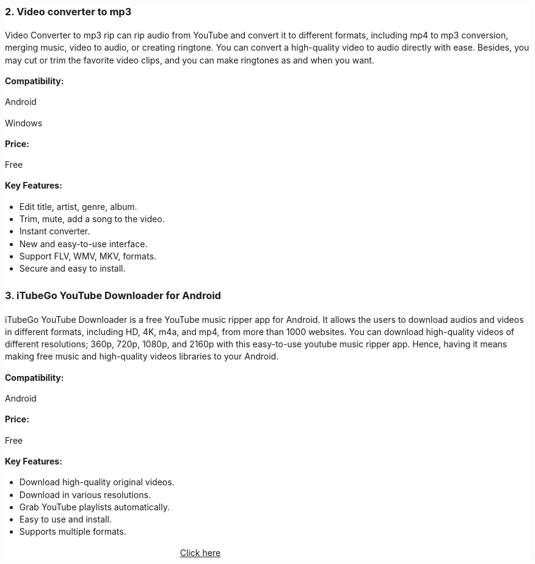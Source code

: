 

### 2\. Video converter to mp3

Video Converter to mp3 rip can rip audio from YouTube and convert it to different formats, including mp4 to mp3 conversion, merging music, video to audio, or creating ringtone. You can convert a high-quality video to audio directly with ease. Besides, you may cut or trim the favorite video clips, and you can make ringtones as and when you want.

**Compatibility:**

Android

Windows

**Price:**

Free

**Key Features:**

* Edit title, artist, genre, album.
* Trim, mute, add a song to the video.
* Instant converter.
* New and easy-to-use interface.
* Support FLV, WMV, MKV, formats.
* Secure and easy to install.

### 3\. iTubeGo YouTube Downloader for Android

iTubeGo YouTube Downloader is a free YouTube music ripper app for Android. It allows the users to download audios and videos in different formats, including HD, 4K, m4a, and mp4, from more than 1000 websites. You can download high-quality videos of different resolutions; 360p, 720p, 1080p, and 2160p with this easy-to-use youtube music ripper app. Hence, having it means making free music and high-quality videos libraries to your Android.

**Compatibility:**

Android

**Price:**

Free

**Key Features:**

* Download high-quality original videos.
* Download in various resolutions.
* Grab YouTube playlists automatically.
* Easy to use and install.
* Supports multiple formats.






<span id="1155462">
					<video width="1024" height="576" style="cursor:pointer"
           poster="//a.impactradius-go.com/display-clicktoplayimage/1155462.png"
           onclick="if(!this.playClicked){this.play();this.setAttribute('controls',true);this.playClicked=true;}">
	   <source src="//a.impactradius-go.com/display-ad/14559-1155462">
	   <img src="//a.impactradius-go.com/display-clicktoplayimage/1155462.png" style="border: none; height: 100%; width: 100%; object-fit: contain">
	</video>
	<div style="width:640px;text-align:center"><a href="javascript:window.open(decodeURIComponent('https%3A%2F%2Fpropmoneyinc.pxf.io%2Fc%2F5597632%2F1155462%2F14559'), '_blank');void(0);">Click here</a></div>
</span>
<img height="0" width="0" src="https://imp.pxf.io/i/5597632/1155462/14559" style="position:absolute;visibility:hidden;" border="0" />
